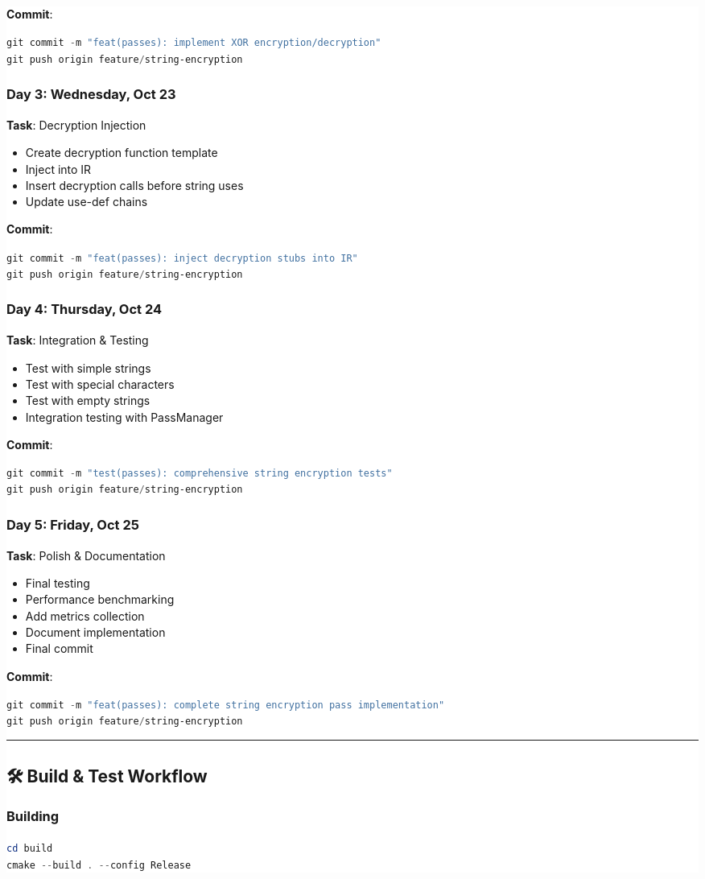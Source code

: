 **Commit**:
```powershell
git commit -m "feat(passes): implement XOR encryption/decryption"
git push origin feature/string-encryption
```

### Day 3: Wednesday, Oct 23
**Task**: Decryption Injection
- Create decryption function template
- Inject into IR
- Insert decryption calls before string uses
- Update use-def chains

**Commit**:
```powershell
git commit -m "feat(passes): inject decryption stubs into IR"
git push origin feature/string-encryption
```

### Day 4: Thursday, Oct 24
**Task**: Integration & Testing
- Test with simple strings
- Test with special characters
- Test with empty strings
- Integration testing with PassManager

**Commit**:
```powershell
git commit -m "test(passes): comprehensive string encryption tests"
git push origin feature/string-encryption
```

### Day 5: Friday, Oct 25
**Task**: Polish & Documentation
- Final testing
- Performance benchmarking
- Add metrics collection
- Document implementation
- Final commit

**Commit**:
```powershell
git commit -m "feat(passes): complete string encryption pass implementation"
git push origin feature/string-encryption
```

---

## 🛠️ Build & Test Workflow

### Building
```powershell
cd build
cmake --build . --config Release
```
